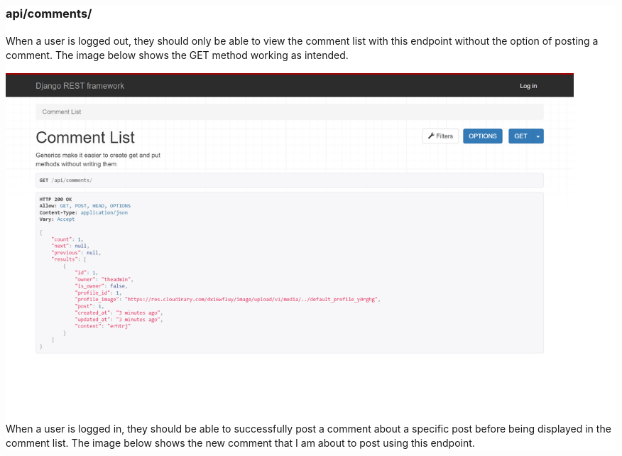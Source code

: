 ### api/comments/

When a user is logged out, they should only be able to view the comment list with this endpoint without the option of posting a comment. The image below shows the GET method working as intended.

<img src="docs/backend/images/comment-list.png" width=800>

When a user is logged in, they should be able to successfully post a comment about a specific post before being displayed in the comment list. The image below shows the new comment that I am about to post using this endpoint.
